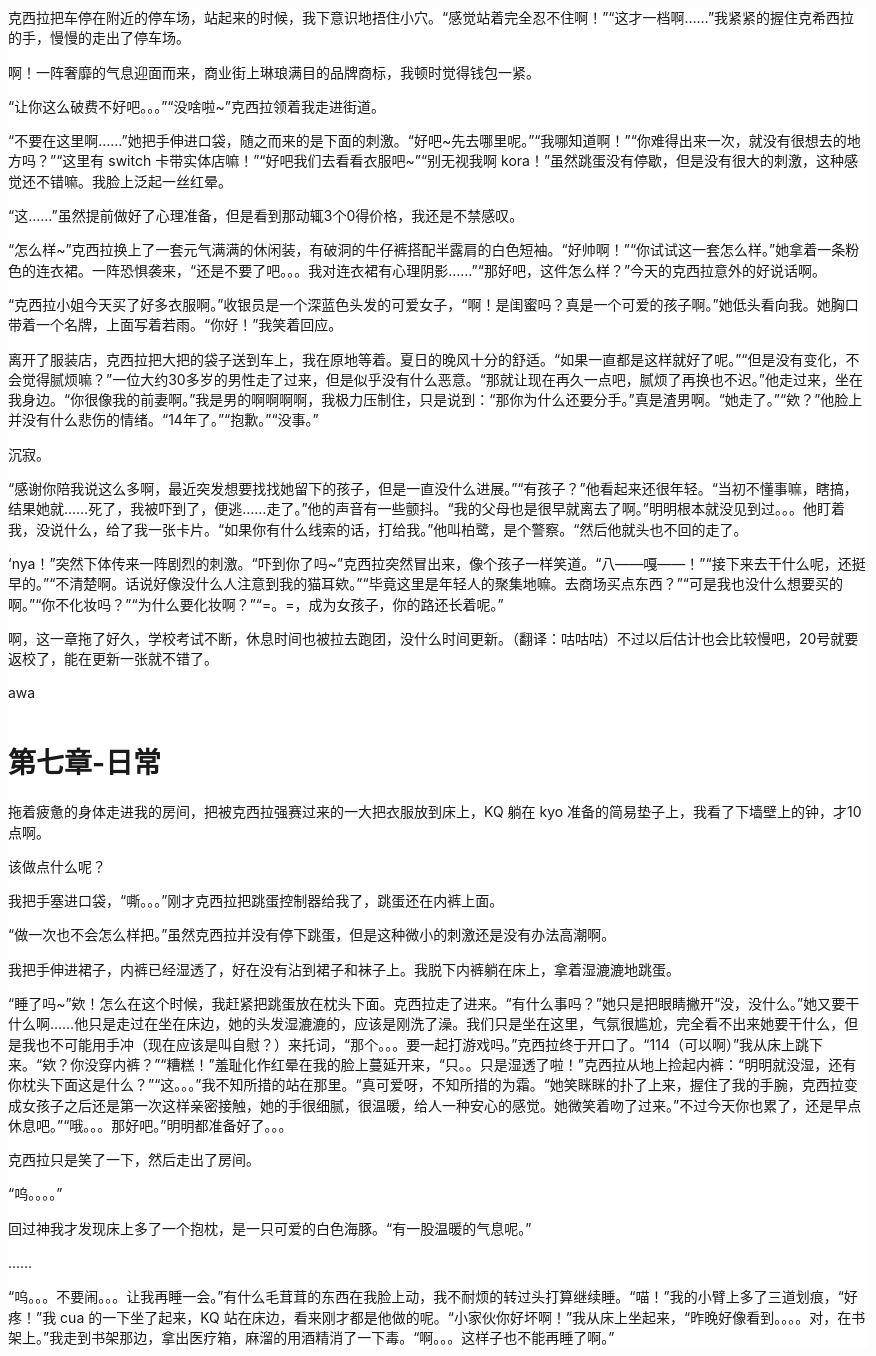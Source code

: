 克西拉把车停在附近的停车场，站起来的时候，我下意识地捂住小穴。“感觉站着完全忍不住啊！”“这才一档啊……”我紧紧的握住克希西拉的手，慢慢的走出了停车场。

啊！一阵奢靡的气息迎面而来，商业街上琳琅满目的品牌商标，我顿时觉得钱包一紧。

“让你这么破费不好吧。。。”“没啥啦~”克西拉领着我走进街道。

“不要在这里啊……”她把手伸进口袋，随之而来的是下面的刺激。“好吧~先去哪里呢。”“我哪知道啊！”“你难得出来一次，就没有很想去的地方吗？”“这里有 switch 卡带实体店嘛！”“好吧我们去看看衣服吧~”“别无视我啊 kora！”虽然跳蛋没有停歇，但是没有很大的刺激，这种感觉还不错嘛。我脸上泛起一丝红晕。

“这……”虽然提前做好了心理准备，但是看到那动辄3个0得价格，我还是不禁感叹。

“怎么样~”克西拉换上了一套元气满满的休闲装，有破洞的牛仔裤搭配半露肩的白色短袖。“好帅啊！”“你试试这一套怎么样。”她拿着一条粉色的连衣裙。一阵恐惧袭来，“还是不要了吧。。。我对连衣裙有心理阴影……”“那好吧，这件怎么样？”今天的克西拉意外的好说话啊。

“克西拉小姐今天买了好多衣服啊。”收银员是一个深蓝色头发的可爱女子，“啊！是闺蜜吗？真是一个可爱的孩子啊。”她低头看向我。她胸口带着一个名牌，上面写着若雨。“你好！”我笑着回应。

离开了服装店，克西拉把大把的袋子送到车上，我在原地等着。夏日的晚风十分的舒适。“如果一直都是这样就好了呢。”“但是没有变化，不会觉得腻烦嘛？”一位大约30多岁的男性走了过来，但是似乎没有什么恶意。“那就让现在再久一点吧，腻烦了再换也不迟。”他走过来，坐在我身边。“你很像我的前妻啊。”我是男的啊啊啊啊，我极力压制住，只是说到：“那你为什么还要分手。”真是渣男啊。“她走了。”“欸？”他脸上并没有什么悲伤的情绪。“14年了。”“抱歉。”“没事。”

沉寂。

“感谢你陪我说这么多啊，最近突发想要找找她留下的孩子，但是一直没什么进展。”“有孩子？”他看起来还很年轻。“当初不懂事嘛，瞎搞，结果她就……死了，我被吓到了，便逃……走了。”他的声音有一些颤抖。“我的父母也是很早就离去了啊。”明明根本就没见到过。。。他盯着我，没说什么，给了我一张卡片。“如果你有什么线索的话，打给我。”他叫柏鹭，是个警察。“然后他就头也不回的走了。

‘nya！”突然下体传来一阵剧烈的刺激。“吓到你了吗~”克西拉突然冒出来，像个孩子一样笑道。“八——嘎——！”“接下来去干什么呢，还挺早的。”“不清楚啊。话说好像没什么人注意到我的猫耳欸。”“毕竟这里是年轻人的聚集地嘛。去商场买点东西？”“可是我也没什么想要买的啊。”“你不化妆吗？”“为什么要化妆啊？”“=。=，成为女孩子，你的路还长着呢。”

啊，这一章拖了好久，学校考试不断，休息时间也被拉去跑团，没什么时间更新。（翻译：咕咕咕）不过以后估计也会比较慢吧，20号就要返校了，能在更新一张就不错了。

awa

# 第七章-日常
拖着疲惫的身体走进我的房间，把被克西拉强赛过来的一大把衣服放到床上，KQ 躺在 kyo 准备的简易垫子上，我看了下墙壁上的钟，才10点啊。

该做点什么呢？

我把手塞进口袋，“嘶。。。”刚才克西拉把跳蛋控制器给我了，跳蛋还在内裤上面。

“做一次也不会怎么样把。”虽然克西拉并没有停下跳蛋，但是这种微小的刺激还是没有办法高潮啊。

我把手伸进裙子，内裤已经湿透了，好在没有沾到裙子和袜子上。我脱下内裤躺在床上，拿着湿漉漉地跳蛋。

“睡了吗~”欸！怎么在这个时候，我赶紧把跳蛋放在枕头下面。克西拉走了进来。“有什么事吗？”她只是把眼睛撇开“没，没什么。”她又要干什么啊……他只是走过在坐在床边，她的头发湿漉漉的，应该是刚洗了澡。我们只是坐在这里，气氛很尴尬，完全看不出来她要干什么，但是我也不可能用手冲（现在应该是叫自慰？）来托词，“那个。。。要一起打游戏吗。”克西拉终于开口了。“114（可以啊）”我从床上跳下来。“欸？你没穿内裤？”“糟糕！”羞耻化作红晕在我的脸上蔓延开来，“只。。只是湿透了啦！”克西拉从地上捡起内裤：“明明就没湿，还有你枕头下面这是什么？”“这。。。”我不知所措的站在那里。“真可爱呀，不知所措的为霜。“她笑眯眯的扑了上来，握住了我的手腕，克西拉变成女孩子之后还是第一次这样亲密接触，她的手很细腻，很温暖，给人一种安心的感觉。她微笑着吻了过来。”不过今天你也累了，还是早点休息吧。”“哦。。。那好吧。”明明都准备好了。。。

克西拉只是笑了一下，然后走出了房间。

“呜。。。。”

回过神我才发现床上多了一个抱枕，是一只可爱的白色海豚。“有一股温暖的气息呢。”

……

“呜。。。不要闹。。。让我再睡一会。”有什么毛茸茸的东西在我脸上动，我不耐烦的转过头打算继续睡。“喵！”我的小臂上多了三道划痕，“好疼！”我 cua 的一下坐了起来，KQ 站在床边，看来刚才都是他做的呢。“小家伙你好坏啊！”我从床上坐起来，“昨晚好像看到。。。。对，在书架上。”我走到书架那边，拿出医疗箱，麻溜的用酒精消了一下毒。“啊。。。这样子也不能再睡了啊。”
